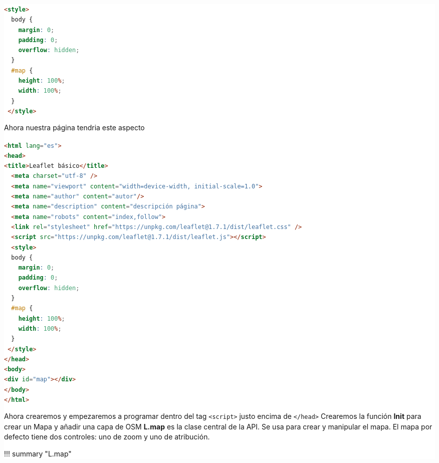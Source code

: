 ```html
<style>
  body {
    margin: 0;
    padding: 0;
    overflow: hidden;
  }
  #map {
    height: 100%;
    width: 100%;
  }
 </style>
``` 
 


Ahora nuestra página tendria este aspecto

```html 
<html lang="es">
<head>
<title>Leaflet básico</title>
  <meta charset="utf-8" />
  <meta name="viewport" content="width=device-width, initial-scale=1.0">
  <meta name="author" content="autor"/>
  <meta name="description" content="descripción página">
  <meta name="robots" content="index,follow">
  <link rel="stylesheet" href="https://unpkg.com/leaflet@1.7.1/dist/leaflet.css" />
  <script src="https://unpkg.com/leaflet@1.7.1/dist/leaflet.js"></script>
  <style>
  body {
    margin: 0;
    padding: 0;
    overflow: hidden;
  }
  #map {
    height: 100%;
    width: 100%;
  }
 </style>
</head>
<body>
<div id="map"></div>
</body>
</html>
``` 

Ahora crearemos y empezaremos a programar dentro del tag ``` <script> ```  justo encima de ```</head>```
   Crearemos la función **Init** para crear un Mapa
  y añadir una capa de OSM **L.map** es la clase central de la API.
   Se usa para crear y manipular el mapa. 
   El mapa por defecto tiene dos controles: uno de zoom y uno de atribución.

!!! summary "L.map"
   